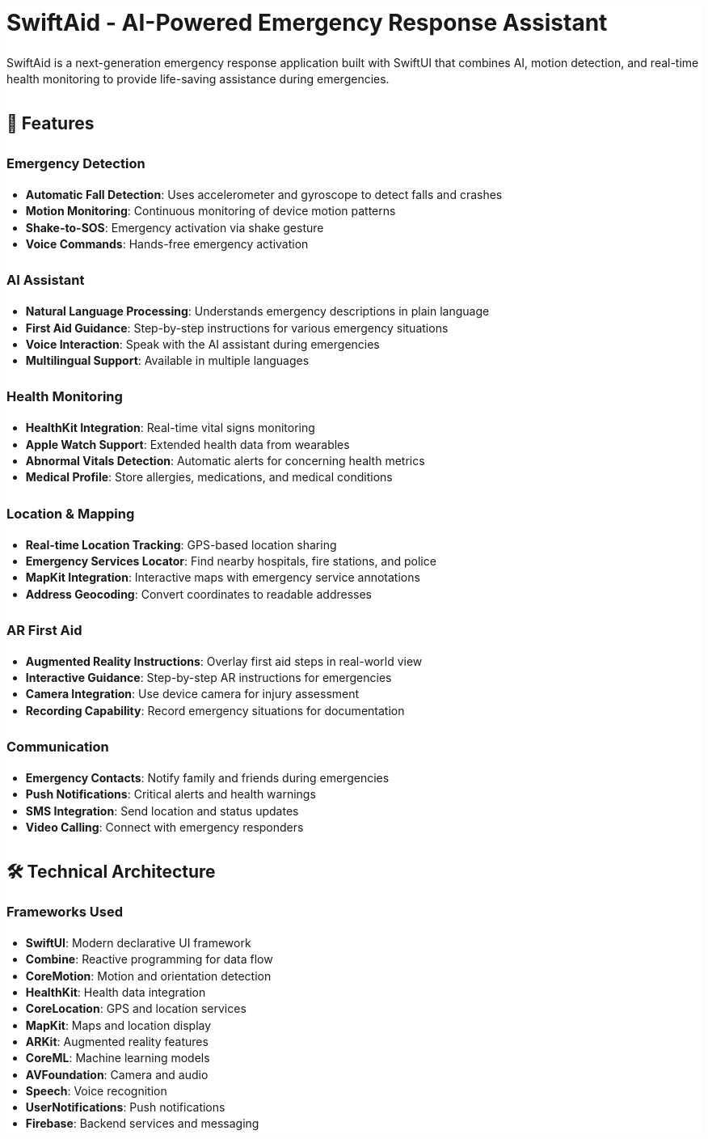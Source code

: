 # SwiftAid - AI-Powered Emergency Response Assistant

SwiftAid is a next-generation emergency response application built with SwiftUI that combines AI, motion detection, and real-time health monitoring to provide life-saving assistance during emergencies.

## 🚨 Features

### Emergency Detection
- **Automatic Fall Detection**: Uses accelerometer and gyroscope to detect falls and crashes
- **Motion Monitoring**: Continuous monitoring of device motion patterns
- **Shake-to-SOS**: Emergency activation via shake gesture
- **Voice Commands**: Hands-free emergency activation

### AI Assistant
- **Natural Language Processing**: Understands emergency descriptions in plain language
- **First Aid Guidance**: Step-by-step instructions for various emergency situations
- **Voice Interaction**: Speak with the AI assistant during emergencies
- **Multilingual Support**: Available in multiple languages

### Health Monitoring
- **HealthKit Integration**: Real-time vital signs monitoring
- **Apple Watch Support**: Extended health data from wearables
- **Abnormal Vitals Detection**: Automatic alerts for concerning health metrics
- **Medical Profile**: Store allergies, medications, and medical conditions

### Location & Mapping
- **Real-time Location Tracking**: GPS-based location sharing
- **Emergency Services Locator**: Find nearby hospitals, fire stations, and police
- **MapKit Integration**: Interactive maps with emergency service annotations
- **Address Geocoding**: Convert coordinates to readable addresses

### AR First Aid
- **Augmented Reality Instructions**: Overlay first aid steps in real-world view
- **Interactive Guidance**: Step-by-step AR instructions for emergencies
- **Camera Integration**: Use device camera for injury assessment
- **Recording Capability**: Record emergency situations for documentation

### Communication
- **Emergency Contacts**: Notify family and friends during emergencies
- **Push Notifications**: Critical alerts and health warnings
- **SMS Integration**: Send location and status updates
- **Video Calling**: Connect with emergency responders

## 🛠 Technical Architecture

### Frameworks Used
- **SwiftUI**: Modern declarative UI framework
- **Combine**: Reactive programming for data flow
- **CoreMotion**: Motion and orientation detection
- **HealthKit**: Health data integration
- **CoreLocation**: GPS and location services
- **MapKit**: Maps and location display
- **ARKit**: Augmented reality features
- **CoreML**: Machine learning models
- **AVFoundation**: Camera and audio
- **Speech**: Voice recognition
- **UserNotifications**: Push notifications
- **Firebase**: Backend services and messaging
